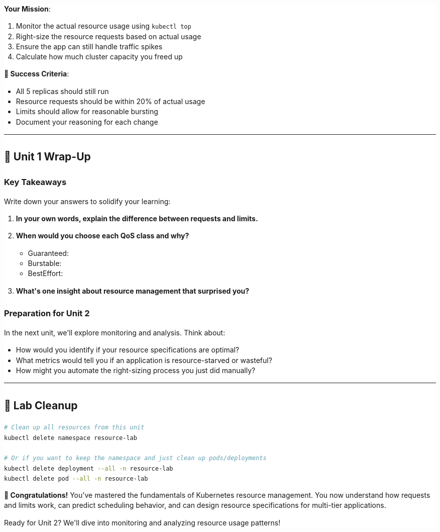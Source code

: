 **Your Mission**:
1. Monitor the actual resource usage using `kubectl top`
2. Right-size the resource requests based on actual usage
3. Ensure the app can still handle traffic spikes
4. Calculate how much cluster capacity you freed up

**🎯 Success Criteria**:
- All 5 replicas should still run
- Resource requests should be within 20% of actual usage
- Limits should allow for reasonable bursting
- Document your reasoning for each change

---

## 📝 Unit 1 Wrap-Up

### Key Takeaways
Write down your answers to solidify your learning:

1. **In your own words, explain the difference between requests and limits.**

2. **When would you choose each QoS class and why?**
   - Guaranteed:
   - Burstable:
   - BestEffort:

3. **What's one insight about resource management that surprised you?**

### Preparation for Unit 2
In the next unit, we'll explore monitoring and analysis. Think about:
- How would you identify if your resource specifications are optimal?
- What metrics would tell you if an application is resource-starved or wasteful?
- How might you automate the right-sizing process you just did manually?

---

## 🧹 Lab Cleanup

```bash
# Clean up all resources from this unit
kubectl delete namespace resource-lab

# Or if you want to keep the namespace and just clean up pods/deployments
kubectl delete deployment --all -n resource-lab
kubectl delete pod --all -n resource-lab
```

**🎊 Congratulations!** You've mastered the fundamentals of Kubernetes resource management. You now understand how requests and limits work, can predict scheduling behavior, and can design resource specifications for multi-tier applications.

Ready for Unit 2? We'll dive into monitoring and analyzing resource usage patterns!
